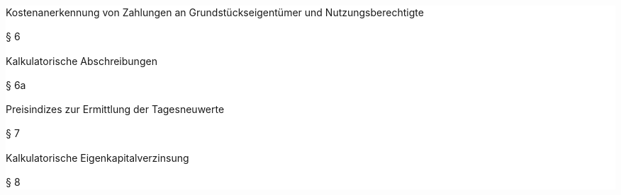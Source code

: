 <td style align="left" valign="top" charoff="50">

Kostenanerkennung von Zahlungen an Grundstückseigentümer und
Nutzungsberechtigte

</td>

</tr>

<tr>

<td style colspan="4" align="left" valign="top" charoff="50">

§ 6

</td>

<td style align="left" valign="top" charoff="50">

Kalkulatorische Abschreibungen

</td>

</tr>

<tr>

<td style colspan="4" align="left" valign="top" charoff="50">

§ 6a

</td>

<td style align="left" valign="top" charoff="50">

Preisindizes zur Ermittlung der Tagesneuwerte

</td>

</tr>

<tr>

<td style colspan="4" align="left" valign="top" charoff="50">

§ 7

</td>

<td style align="left" valign="top" charoff="50">

Kalkulatorische Eigenkapitalverzinsung

</td>

</tr>

<tr>

<td style colspan="4" align="left" valign="top" charoff="50">

§ 8

</td>
